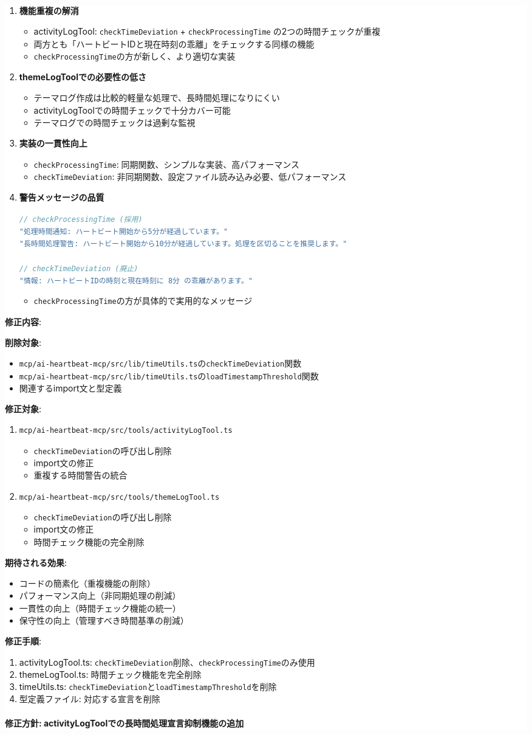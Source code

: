 1. **機能重複の解消**
   - activityLogTool: `checkTimeDeviation` + `checkProcessingTime` の2つの時間チェックが重複
   - 両方とも「ハートビートIDと現在時刻の乖離」をチェックする同様の機能
   - `checkProcessingTime`の方が新しく、より適切な実装

2. **themeLogToolでの必要性の低さ**
   - テーマログ作成は比較的軽量な処理で、長時間処理になりにくい
   - activityLogToolでの時間チェックで十分カバー可能
   - テーマログでの時間チェックは過剰な監視

3. **実装の一貫性向上**
   - `checkProcessingTime`: 同期関数、シンプルな実装、高パフォーマンス
   - `checkTimeDeviation`: 非同期関数、設定ファイル読み込み必要、低パフォーマンス

4. **警告メッセージの品質**
   ```typescript
   // checkProcessingTime (採用)
   "処理時間通知: ハートビート開始から5分が経過しています。"
   "長時間処理警告: ハートビート開始から10分が経過しています。処理を区切ることを推奨します。"

   // checkTimeDeviation (廃止)  
   "情報: ハートビートIDの時刻と現在時刻に 8分 の乖離があります。"
   ```
   - `checkProcessingTime`の方が具体的で実用的なメッセージ

**修正内容**:

**削除対象**:
- `mcp/ai-heartbeat-mcp/src/lib/timeUtils.ts`の`checkTimeDeviation`関数
- `mcp/ai-heartbeat-mcp/src/lib/timeUtils.ts`の`loadTimestampThreshold`関数
- 関連するimport文と型定義

**修正対象**:
1. `mcp/ai-heartbeat-mcp/src/tools/activityLogTool.ts`
   - `checkTimeDeviation`の呼び出し削除
   - import文の修正
   - 重複する時間警告の統合

2. `mcp/ai-heartbeat-mcp/src/tools/themeLogTool.ts`
   - `checkTimeDeviation`の呼び出し削除
   - import文の修正
   - 時間チェック機能の完全削除

**期待される効果**:
- コードの簡素化（重複機能の削除）
- パフォーマンス向上（非同期処理の削減）
- 一貫性の向上（時間チェック機能の統一）
- 保守性の向上（管理すべき時間基準の削減）

**修正手順**:
1. activityLogTool.ts: `checkTimeDeviation`削除、`checkProcessingTime`のみ使用
2. themeLogTool.ts: 時間チェック機能を完全削除
3. timeUtils.ts: `checkTimeDeviation`と`loadTimestampThreshold`を削除
4. 型定義ファイル: 対応する宣言を削除

#### 修正方針: activityLogToolでの長時間処理宣言抑制機能の追加

